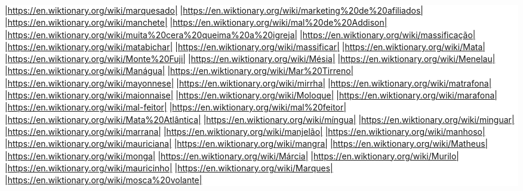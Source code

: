 |https://en.wiktionary.org/wiki/marquesado|
|https://en.wiktionary.org/wiki/marketing%20de%20afiliados|
|https://en.wiktionary.org/wiki/manchete|
|https://en.wiktionary.org/wiki/mal%20de%20Addison|
|https://en.wiktionary.org/wiki/muita%20cera%20queima%20a%20igreja|
|https://en.wiktionary.org/wiki/massificação|
|https://en.wiktionary.org/wiki/matabichar|
|https://en.wiktionary.org/wiki/massificar|
|https://en.wiktionary.org/wiki/Mata|
|https://en.wiktionary.org/wiki/Monte%20Fuji|
|https://en.wiktionary.org/wiki/Mésia|
|https://en.wiktionary.org/wiki/Menelau|
|https://en.wiktionary.org/wiki/Manágua|
|https://en.wiktionary.org/wiki/Mar%20Tirreno|
|https://en.wiktionary.org/wiki/mayonnese|
|https://en.wiktionary.org/wiki/mirrha|
|https://en.wiktionary.org/wiki/matrafona|
|https://en.wiktionary.org/wiki/maionnaise|
|https://en.wiktionary.org/wiki/Moloque|
|https://en.wiktionary.org/wiki/marafona|
|https://en.wiktionary.org/wiki/mal-feitor|
|https://en.wiktionary.org/wiki/mal%20feitor|
|https://en.wiktionary.org/wiki/Mata%20Atlântica|
|https://en.wiktionary.org/wiki/míngua|
|https://en.wiktionary.org/wiki/minguar|
|https://en.wiktionary.org/wiki/marrana|
|https://en.wiktionary.org/wiki/manjelão|
|https://en.wiktionary.org/wiki/manhoso|
|https://en.wiktionary.org/wiki/mauriciana|
|https://en.wiktionary.org/wiki/mangra|
|https://en.wiktionary.org/wiki/Matheus|
|https://en.wiktionary.org/wiki/monga|
|https://en.wiktionary.org/wiki/Márcia|
|https://en.wiktionary.org/wiki/Murilo|
|https://en.wiktionary.org/wiki/mauricinho|
|https://en.wiktionary.org/wiki/Marques|
|https://en.wiktionary.org/wiki/mosca%20volante|